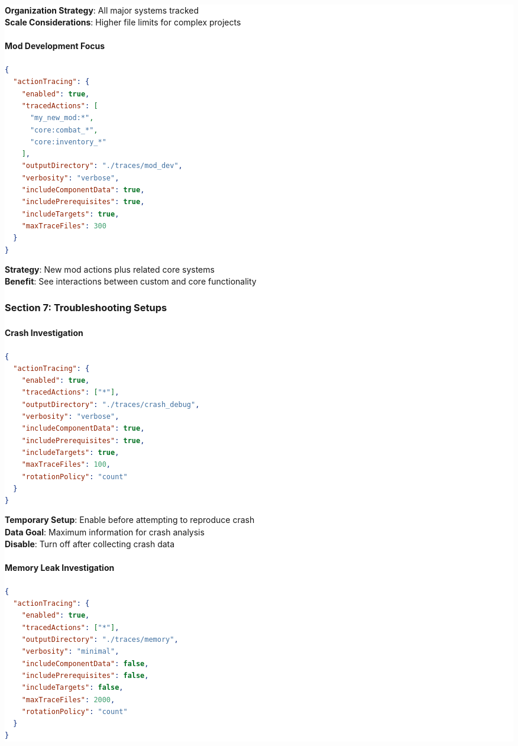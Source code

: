 **Organization Strategy**: All major systems tracked  
**Scale Considerations**: Higher file limits for complex projects

#### Mod Development Focus

```json
{
  "actionTracing": {
    "enabled": true,
    "tracedActions": [
      "my_new_mod:*",
      "core:combat_*",
      "core:inventory_*"
    ],
    "outputDirectory": "./traces/mod_dev",
    "verbosity": "verbose",
    "includeComponentData": true,
    "includePrerequisites": true,
    "includeTargets": true,
    "maxTraceFiles": 300
  }
}
```

**Strategy**: New mod actions plus related core systems  
**Benefit**: See interactions between custom and core functionality

### Section 7: Troubleshooting Setups

#### Crash Investigation

```json
{
  "actionTracing": {
    "enabled": true,
    "tracedActions": ["*"],
    "outputDirectory": "./traces/crash_debug",
    "verbosity": "verbose",
    "includeComponentData": true,
    "includePrerequisites": true,
    "includeTargets": true,
    "maxTraceFiles": 100,
    "rotationPolicy": "count"
  }
}
```

**Temporary Setup**: Enable before attempting to reproduce crash  
**Data Goal**: Maximum information for crash analysis  
**Disable**: Turn off after collecting crash data

#### Memory Leak Investigation

```json
{
  "actionTracing": {
    "enabled": true,
    "tracedActions": ["*"],
    "outputDirectory": "./traces/memory",
    "verbosity": "minimal",
    "includeComponentData": false,
    "includePrerequisites": false,
    "includeTargets": false,
    "maxTraceFiles": 2000,
    "rotationPolicy": "count"
  }
}
```